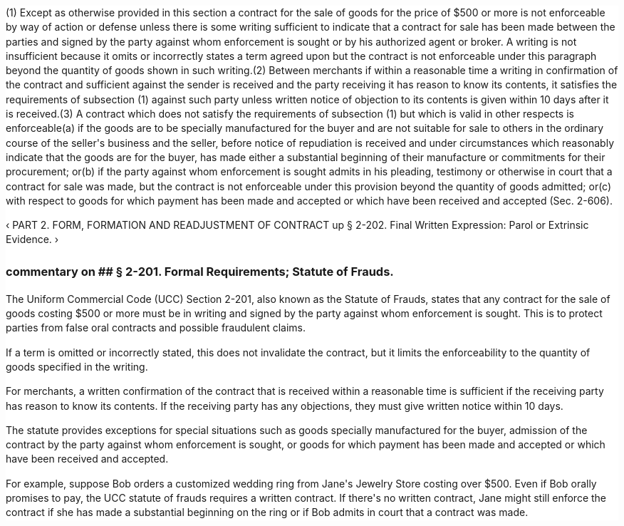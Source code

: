 (1) Except as otherwise provided in this section a contract for the sale of goods for the price of $500 or more is not enforceable by way of action or defense unless there is some writing sufficient to indicate that a contract for sale has been made between the parties and signed by the party against whom enforcement is sought or by his authorized agent or broker. A writing is not insufficient because it omits or incorrectly states a term agreed upon but the contract is not enforceable under this paragraph beyond the quantity of goods shown in such writing.(2) Between merchants if within a reasonable time a writing in confirmation of the contract and sufficient against the sender is received and the party receiving it has reason to know its contents, it satisfies the requirements of subsection (1) against such party unless written notice of objection to its contents is given within 10 days after it is received.(3) A contract which does not satisfy the requirements of subsection (1) but which is valid in other respects is enforceable(a) if the goods are to be specially manufactured for the buyer and are not suitable for sale to others in the ordinary course of the seller's business and the seller, before notice of repudiation is received and under circumstances which reasonably indicate that the goods are for the buyer, has made either a substantial beginning of their manufacture or commitments for their procurement; or(b) if the party against whom enforcement is sought admits in his pleading, testimony or otherwise in court that a contract for sale was made, but the contract is not enforceable under this provision beyond the quantity of goods admitted; or(c) with respect to goods for which payment has been made and accepted or which have been received and accepted (Sec. 2-606).




‹ PART 2. FORM, FORMATION AND READJUSTMENT OF CONTRACT
up
§ 2-202. Final Written Expression: Parol or Extrinsic Evidence. ›







### commentary on ## § 2-201. Formal Requirements; Statute of Frauds.


The Uniform Commercial Code (UCC) Section 2-201, also known as the Statute of Frauds, states that any contract for the sale of goods costing $500 or more must be in writing and signed by the party against whom enforcement is sought. This is to protect parties from false oral contracts and possible fraudulent claims. 

If a term is omitted or incorrectly stated, this does not invalidate the contract, but it limits the enforceability to the quantity of goods specified in the writing. 

For merchants, a written confirmation of the contract that is received within a reasonable time is sufficient if the receiving party has reason to know its contents. If the receiving party has any objections, they must give written notice within 10 days.

The statute provides exceptions for special situations such as goods specially manufactured for the buyer, admission of the contract by the party against whom enforcement is sought, or goods for which payment has been made and accepted or which have been received and accepted. 

For example, suppose Bob orders a customized wedding ring from Jane's Jewelry Store costing over $500. Even if Bob orally promises to pay, the UCC statute of frauds requires a written contract. If there's no written contract, Jane might still enforce the contract if she has made a substantial beginning on the ring or if Bob admits in court that a contract was made. 

